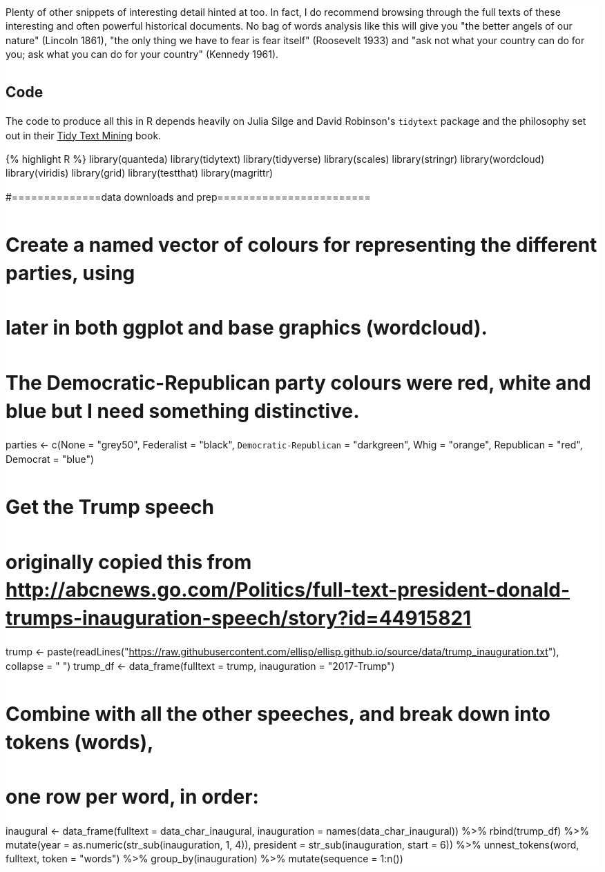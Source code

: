 Plenty of other snippets of interesting detail hinted at too.  In fact, I do recommend browsing through the full texts of these interesting and often powerful historical documents.  No bag of words analysis like this will give you "the better angels of our nature" (Lincoln 1861), "the only thing we have to fear is fear itself" (Roosevelt 1933) and "ask not what your country can do for you; ask what you can do for your country" (Kennedy 1961).

## Code

The code to produce all this in R depends heavily on Julia Silge and David Robinson's `tidytext` package and the philosophy set out in their [Tidy Text Mining](http://tidytextmining.com/) book.

{% highlight R %}
library(quanteda)
library(tidytext)
library(tidyverse)
library(scales)
library(stringr)
library(wordcloud)
library(viridis)
library(grid)
library(testthat)
library(magrittr)

#==============data downloads and prep========================
# Create a named vector of colours for representing the different parties, using
# later in both ggplot and base graphics (wordcloud).
# The Democratic-Republican party colours were red, white and blue but I need something distinctive.
parties <- c(None = "grey50", Federalist = "black", `Democratic-Republican` = "darkgreen",
             Whig = "orange", Republican = "red", Democrat = "blue")


# Get the Trump speech
# originally copied this from http://abcnews.go.com/Politics/full-text-president-donald-trumps-inauguration-speech/story?id=44915821
trump <- paste(readLines("https://raw.githubusercontent.com/ellisp/ellisp.github.io/source/data/trump_inauguration.txt"),
               collapse = " ")
trump_df <- data_frame(fulltext = trump,
                       inauguration = "2017-Trump")

# Combine with all the other speeches, and break down into tokens (words),
# one row per word, in order:
inaugural <- data_frame(fulltext = data_char_inaugural,
			inauguration = names(data_char_inaugural)) %>%
   rbind(trump_df) %>%
   mutate(year = as.numeric(str_sub(inauguration, 1, 4)),
          president = str_sub(inauguration, start = 6)) %>%
   unnest_tokens(word, fulltext, token = "words") %>%
   group_by(inauguration) %>%
   mutate(sequence = 1:n()) 
